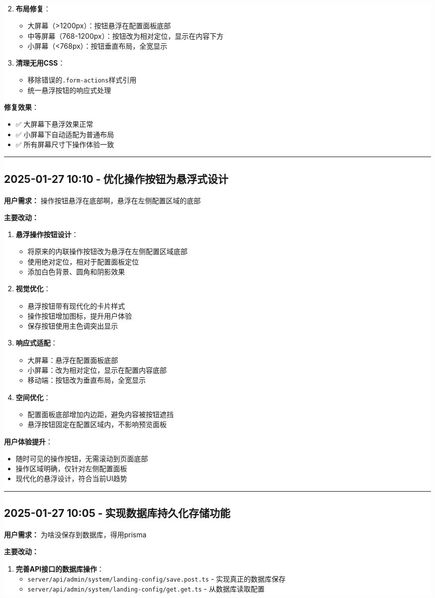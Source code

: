 2. **布局修复**：
   - 大屏幕（>1200px）：按钮悬浮在配置面板底部
   - 中等屏幕（768-1200px）：按钮改为相对定位，显示在内容下方
   - 小屏幕（<768px）：按钮垂直布局，全宽显示

3. **清理无用CSS**：
   - 移除错误的`.form-actions`样式引用
   - 统一悬浮按钮的响应式处理

**修复效果**：
- ✅ 大屏幕下悬浮效果正常
- ✅ 小屏幕下自动适配为普通布局
- ✅ 所有屏幕尺寸下操作体验一致

---

## 2025-01-27 10:10 - 优化操作按钮为悬浮式设计

**用户需求：** 操作按钮悬浮在底部啊，悬浮在左侧配置区域的底部

**主要改动：**
1. **悬浮操作按钮设计**：
   - 将原来的内联操作按钮改为悬浮在左侧配置区域底部
   - 使用绝对定位，相对于配置面板定位
   - 添加白色背景、圆角和阴影效果

2. **视觉优化**：
   - 悬浮按钮带有现代化的卡片样式
   - 操作按钮增加图标，提升用户体验
   - 保存按钮使用主色调突出显示

3. **响应式适配**：
   - 大屏幕：悬浮在配置面板底部
   - 小屏幕：改为相对定位，显示在配置内容底部
   - 移动端：按钮改为垂直布局，全宽显示

4. **空间优化**：
   - 配置面板底部增加内边距，避免内容被按钮遮挡
   - 悬浮按钮固定在配置区域内，不影响预览面板

**用户体验提升**：
- 随时可见的操作按钮，无需滚动到页面底部
- 操作区域明确，仅针对左侧配置面板
- 现代化的悬浮设计，符合当前UI趋势

---

## 2025-01-27 10:05 - 实现数据库持久化存储功能

**用户需求：** 为啥没保存到数据库，得用prisma

**主要改动：**
1. **完善API接口的数据库操作**：
   - `server/api/admin/system/landing-config/save.post.ts` - 实现真正的数据库保存
   - `server/api/admin/system/landing-config/get.get.ts` - 从数据库读取配置
